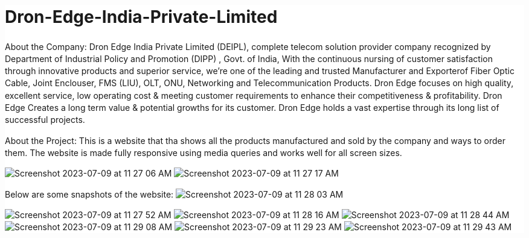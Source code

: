 # Dron-Edge-India-Private-Limited

About the Company:
Dron Edge India Private Limited (DEIPL), complete telecom solution provider company recognized by Department of Industrial Policy and Promotion (DIPP) , Govt. of India, With the continuous nursing of customer satisfaction through innovative products and superior service, we’re one of the leading and trusted Manufacturer and Exporterof Fiber Optic Cable, Joint Enclouser, FMS (LIU), OLT, ONU, Networking and Telecommunication Products. Dron Edge focuses on high quality, excellent service, low operating cost & meeting customer requirements to enhance their competitiveness & profitability. Dron Edge Creates a long term value & potential growths for its customer. Dron Edge holds a vast expertise through its long list of successful projects.

About the Project:
This is a website that tha shows all the products manufactured and sold by the company and ways to order them. The website is made fully responsive using media queries and works well for all screen sizes.

<img width="703" alt="Screenshot 2023-07-09 at 11 27 06 AM" src="https://github.com/arsh-18/Dron-Edge-India-Private-Limited/assets/134260237/06e8d1a9-c11d-49e1-aebb-2300d157a1eb">
<img width="703" alt="Screenshot 2023-07-09 at 11 27 17 AM" src="https://github.com/arsh-18/Dron-Edge-India-Private-Limited/assets/134260237/7dd26031-7186-4b8c-8f5f-675a7222989c">


Below are some snapshots of the website:
<img width="1438" alt="Screenshot 2023-07-09 at 11 28 03 AM" src="https://github.com/arsh-18/Dron-Edge-India-Private-Limited/assets/134260237/1563b154-ebc1-499f-acb3-9ac11c6a0374">

<img width="1438" alt="Screenshot 2023-07-09 at 11 27 52 AM" src="https://github.com/arsh-18/Dron-Edge-India-Private-Limited/assets/134260237/299703c3-2d1e-471a-9742-0a669233cd33">

<img width="1438" alt="Screenshot 2023-07-09 at 11 28 16 AM" src="https://github.com/arsh-18/Dron-Edge-India-Private-Limited/assets/134260237/e7ddf25b-0196-4046-b770-219f562e741f">
<img width="1438" alt="Screenshot 2023-07-09 at 11 28 44 AM" src="https://github.com/arsh-18/Dron-Edge-India-Private-Limited/assets/134260237/07394f6d-2520-4cf4-aeb3-3c6ca1bbc09e">

<img width="1438" alt="Screenshot 2023-07-09 at 11 29 08 AM" src="https://github.com/arsh-18/Dron-Edge-India-Private-Limited/assets/134260237/70c70df2-1f23-4d9f-9db9-136eee3d142f">

<img width="1438" alt="Screenshot 2023-07-09 at 11 29 23 AM" src="https://github.com/arsh-18/Dron-Edge-India-Private-Limited/assets/134260237/24ef3c5a-a7d9-41c4-b236-6c082e83702e">



<img width="1438" alt="Screenshot 2023-07-09 at 11 29 43 AM" src="https://github.com/arsh-18/Dron-Edge-India-Private-Limited/assets/134260237/b2dc861b-53f6-4016-be9a-b57cca9aec8f">












